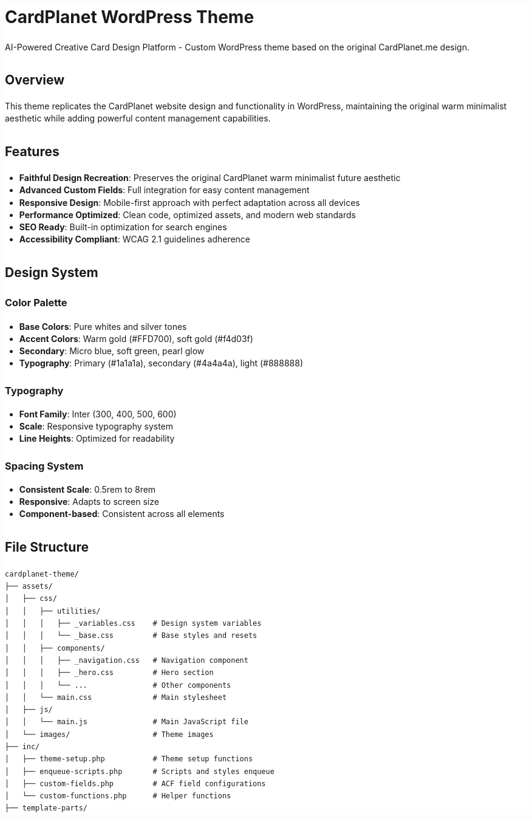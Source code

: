# CardPlanet WordPress Theme

AI-Powered Creative Card Design Platform - Custom WordPress theme based on the original CardPlanet.me design.

## Overview

This theme replicates the CardPlanet website design and functionality in WordPress, maintaining the original warm minimalist aesthetic while adding powerful content management capabilities.

## Features

- **Faithful Design Recreation**: Preserves the original CardPlanet warm minimalist future aesthetic
- **Advanced Custom Fields**: Full integration for easy content management
- **Responsive Design**: Mobile-first approach with perfect adaptation across all devices
- **Performance Optimized**: Clean code, optimized assets, and modern web standards
- **SEO Ready**: Built-in optimization for search engines
- **Accessibility Compliant**: WCAG 2.1 guidelines adherence

## Design System

### Color Palette
- **Base Colors**: Pure whites and silver tones
- **Accent Colors**: Warm gold (#FFD700), soft gold (#f4d03f)
- **Secondary**: Micro blue, soft green, pearl glow
- **Typography**: Primary (#1a1a1a), secondary (#4a4a4a), light (#888888)

### Typography
- **Font Family**: Inter (300, 400, 500, 600)
- **Scale**: Responsive typography system
- **Line Heights**: Optimized for readability

### Spacing System
- **Consistent Scale**: 0.5rem to 8rem
- **Responsive**: Adapts to screen size
- **Component-based**: Consistent across all elements

## File Structure

```
cardplanet-theme/
├── assets/
│   ├── css/
│   │   ├── utilities/
│   │   │   ├── _variables.css    # Design system variables
│   │   │   └── _base.css         # Base styles and resets
│   │   ├── components/
│   │   │   ├── _navigation.css   # Navigation component
│   │   │   ├── _hero.css         # Hero section
│   │   │   └── ...               # Other components
│   │   └── main.css              # Main stylesheet
│   ├── js/
│   │   └── main.js               # Main JavaScript file
│   └── images/                   # Theme images
├── inc/
│   ├── theme-setup.php           # Theme setup functions
│   ├── enqueue-scripts.php       # Scripts and styles enqueue
│   ├── custom-fields.php         # ACF field configurations
│   └── custom-functions.php      # Helper functions
├── template-parts/
```